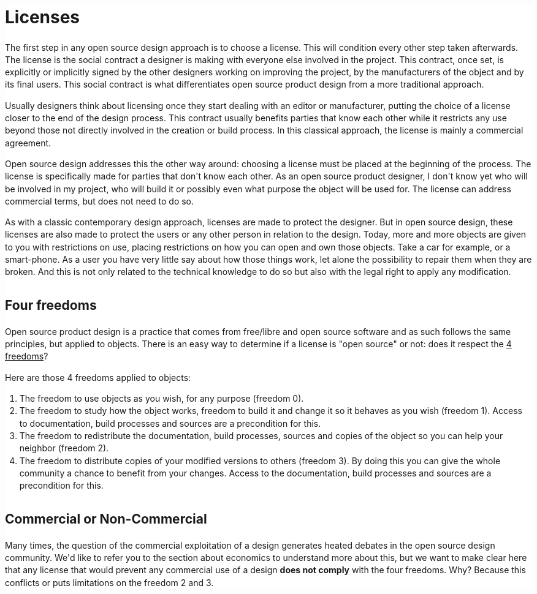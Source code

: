 Licenses
=======

The first step in any open source design approach is to choose a license. This will condition every other step taken afterwards. The license is the social contract a designer is making with everyone else involved in the project. This contract, once set, is explicitly or implicitly signed by the other designers working on improving the project, by the manufacturers of the object and by its final users. This social contract is what differentiates open source product design from a more traditional approach.

Usually designers think about licensing once they start dealing with an editor or manufacturer, putting the choice of a license closer to the end of the design process. This contract usually benefits parties that know each other while it restricts any use beyond those not directly involved in the creation or build process. In this classical approach, the license is mainly a commercial agreement.

Open source design addresses this the other way around: choosing a license must be placed at the beginning of the process. The license is specifically made for parties that don't know each other. As an open source product designer, I don't know yet who will be involved in my project, who will build it or possibly even what purpose the object will be used for. The license can address commercial terms, but does not need to do so.

As with a classic contemporary design approach, licenses are made to protect the designer. But in open source design, these licenses are also made to protect the users or any other person in relation to the design. Today, more and more objects are given to you with restrictions on use, placing restrictions on how you can open and own those objects. Take a car for example, or a smart-phone. As a user you have very little say about how those things work, let alone the possibility to repair them when they are broken. And this is not only related to the technical knowledge to do so but also with the legal right to apply any modification.

Four freedoms
--------------------

Open source product design is a practice that comes from free/libre and open source software and as such follows the same principles, but applied to objects. There is an easy way to determine if a license is "open source" or not: does it respect the [4 freedoms](http://www.gnu.org/philosophy/free-sw.html )?

Here are those 4 freedoms applied to objects:

1. The freedom to use objects as you wish, for any purpose (freedom 0).
2. The freedom to study how the object works, freedom to build it and change it so it behaves as you wish (freedom 1). Access to documentation, build processes and sources are a precondition for this.
3. The freedom to redistribute the documentation, build processes, sources and copies of the object so you can help your neighbor (freedom 2).
4. The freedom to distribute copies of your modified versions to others (freedom 3). By doing this you can give the whole community a chance to benefit from your changes. Access to the documentation, build processes and sources are a precondition for this.

Commercial or Non-Commercial
----------------------------------------------

Many times, the question of the commercial exploitation of a design generates heated debates in the open source design community. We'd like to refer you to the section about economics to understand more about this, but we want to make clear here that any license that would prevent any commercial use of a design **does not comply** with the four freedoms. Why? Because this conflicts or puts limitations on the freedom 2 and 3.
